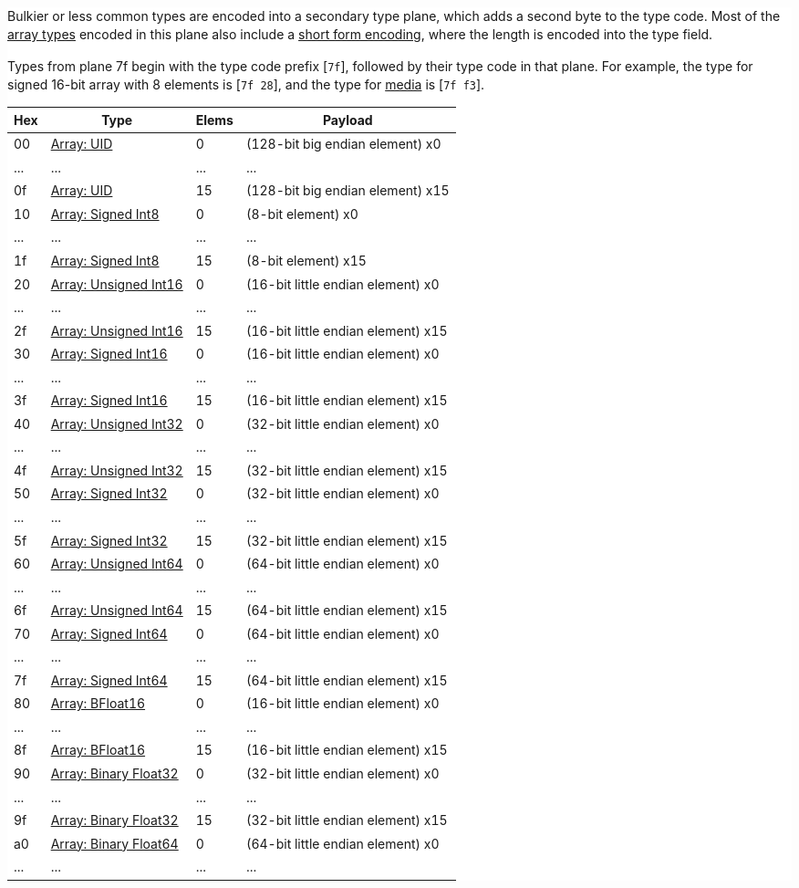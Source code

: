 Bulkier or less common types are encoded into a secondary type plane, which adds a second byte to the type code. Most of the [array types](#array-encoded-types) encoded in this plane also include a [short form encoding](#short-form), where the length is encoded into the type field.

Types from plane 7f begin with the type code prefix [`7f`], followed by their type code in that plane. For example, the type for signed 16-bit array with 8 elements is [`7f 28`], and the type for [media](#media) is [`7f f3`].

| Hex | Type                                          | Elems | Payload                                   |
| --- | --------------------------------------------- | ----- | ----------------------------------------- |
|  00 | [Array: UID](#array-encoded-types)            |    0  | (128-bit big endian element) x0           |
| ... | ...                                           |  ...  | ...                                       |
|  0f | [Array: UID](#array-encoded-types)            |   15  | (128-bit big endian element) x15          |
|  10 | [Array: Signed Int8](#array-encoded-types)    |    0  | (8-bit element) x0                        |
| ... | ...                                           |  ...  | ...                                       |
|  1f | [Array: Signed Int8](#array-encoded-types)    |   15  | (8-bit element) x15                       |
|  20 | [Array: Unsigned Int16](#array-encoded-types) |    0  | (16-bit little endian element) x0         |
| ... | ...                                           |  ...  | ...                                       |
|  2f | [Array: Unsigned Int16](#array-encoded-types) |   15  | (16-bit little endian element) x15        |
|  30 | [Array: Signed Int16](#array-encoded-types)   |    0  | (16-bit little endian element) x0         |
| ... | ...                                           |  ...  | ...                                       |
|  3f | [Array: Signed Int16](#array-encoded-types)   |   15  | (16-bit little endian element) x15        |
|  40 | [Array: Unsigned Int32](#array-encoded-types) |    0  | (32-bit little endian element) x0         |
| ... | ...                                           |  ...  | ...                                       |
|  4f | [Array: Unsigned Int32](#array-encoded-types) |   15  | (32-bit little endian element) x15        |
|  50 | [Array: Signed Int32](#array-encoded-types)   |    0  | (32-bit little endian element) x0         |
| ... | ...                                           |  ...  | ...                                       |
|  5f | [Array: Signed Int32](#array-encoded-types)   |   15  | (32-bit little endian element) x15        |
|  60 | [Array: Unsigned Int64](#array-encoded-types) |    0  | (64-bit little endian element) x0         |
| ... | ...                                           |  ...  | ...                                       |
|  6f | [Array: Unsigned Int64](#array-encoded-types) |   15  | (64-bit little endian element) x15        |
|  70 | [Array: Signed Int64](#array-encoded-types)   |    0  | (64-bit little endian element) x0         |
| ... | ...                                           |  ...  | ...                                       |
|  7f | [Array: Signed Int64](#array-encoded-types)   |   15  | (64-bit little endian element) x15        |
|  80 | [Array: BFloat16](#array-encoded-types)       |    0  | (16-bit little endian element) x0         |
| ... | ...                                           |  ...  | ...                                       |
|  8f | [Array: BFloat16](#array-encoded-types)       |   15  | (16-bit little endian element) x15        |
|  90 | [Array: Binary Float32](#array-encoded-types) |    0  | (32-bit little endian element) x0         |
| ... | ...                                           |  ...  | ...                                       |
|  9f | [Array: Binary Float32](#array-encoded-types) |   15  | (32-bit little endian element) x15        |
|  a0 | [Array: Binary Float64](#array-encoded-types) |    0  | (64-bit little endian element) x0         |
| ... | ...                                           |  ...  | ...                                       |